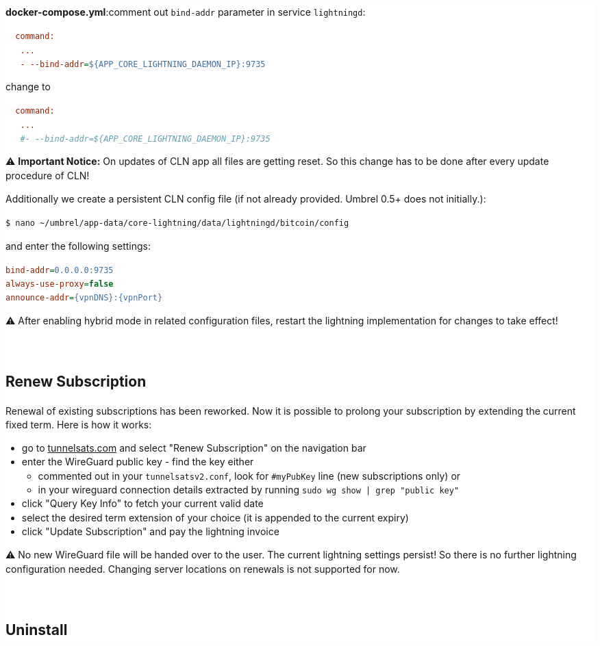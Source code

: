 __docker-compose.yml__:comment out `bind-addr` parameter in service `lightningd`:
  ```ini
    command:
     ...
     - --bind-addr=${APP_CORE_LIGHTNING_DAEMON_IP}:9735
  ```
change to
  ```ini
    command:
     ...
     #- --bind-addr=${APP_CORE_LIGHTNING_DAEMON_IP}:9735  
  ```

⚠️ __Important Notice:__ On updates of CLN app all files are getting reset. So this change has to be done after every update procedure of CLN!  

Additionally we create a persistent CLN config file (if not already provided. Umbrel 0.5+ does not initially.):

  ```sh
  $ nano ~/umbrel/app-data/core-lightning/data/lightningd/bitcoin/config
  ``` 
and enter the following settings:

  ```ini
  bind-addr=0.0.0.0:9735
  always-use-proxy=false
  announce-addr={vpnDNS}:{vpnPort}
  ```

⚠️ After enabling hybrid mode in related configuration files, restart the lightning implementation for changes to take effect!

<br/>

## Renew Subscription

Renewal of existing subscriptions has been reworked. Now it is possible to prolong your subscription by extending the current fixed term. Here is how it works:
- go to [tunnelsats.com](https://tunnelsats.com) and select "Renew Subscription" on the navigation bar
- enter the WireGuard public key - find the key either
  - commented out in your `tunnelsatsv2.conf`, look for `#myPubKey` line (new subscriptions only) or 
  - in your wireguard connection details extracted by running `sudo wg show | grep "public key"`
- click "Query Key Info" to fetch your current valid date
- select the desired term extension of your choice (it is appended to the current expiry)
- click "Update Subscription" and pay the lightning invoice

⚠️ No new WireGuard file will be handed over to the user. The current lightning settings persist! So there is no further lightning configuration needed. Changing server locations on renewals is not supported for now.

<br />

## Uninstall ##
